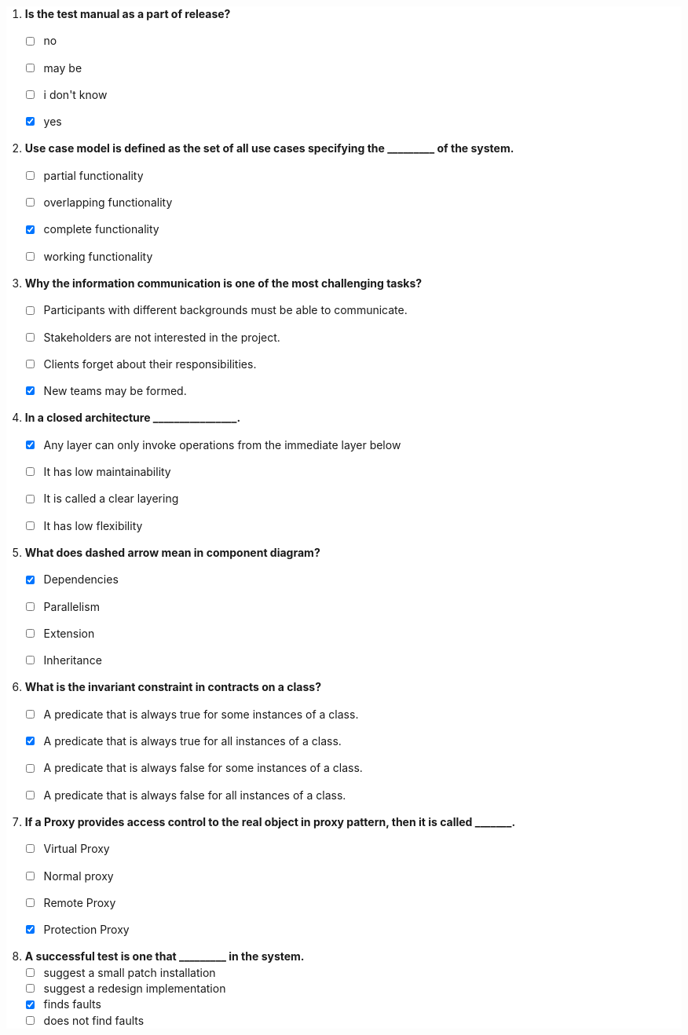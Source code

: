 
1. **Is the test manual as a part of release?**
   - [ ] no
   - [ ] may be
   - [ ] i don't know
   - [x] yes


1. **Use case model is defined as the set of all use cases specifying the _________ of the system.**
   - [ ] partial functionality
   - [ ] overlapping functionality
   - [x] complete functionality
   - [ ] working functionality


1. **Why the information communication is one of the most challenging tasks?**
   - [ ] Participants with different backgrounds must be able to communicate.
   - [ ] Stakeholders are not interested in the project.
   - [ ] Clients forget about their responsibilities.
   - [x] New teams may be formed.


1. **In a closed architecture ________________.**
   - [x] Any layer can only invoke operations from the immediate layer below
   - [ ] It has low maintainability
   - [ ] It is called a clear layering
   - [ ] It has low flexibility


1. **What does dashed arrow mean in component diagram?**
   - [x] Dependencies
   - [ ] Parallelism
   - [ ] Extension
   - [ ] Inheritance


1. **What is the invariant constraint in contracts on a class?**
   - [ ] A predicate that is always true for some instances of a class.
   - [x] A predicate that is always true for all instances of a class.
   - [ ] A predicate that is always false for some instances of a class.
   - [ ] A predicate that is always false for all instances of a class.


1. **If a Proxy provides access control to the real object in proxy pattern, then it is called _______.**
   - [ ] Virtual Proxy
   - [ ] Normal proxy
   - [ ] Remote Proxy
   - [x] Protection Proxy


1. **A successful test is one that _________ in the system.**
   - [ ] suggest a small patch installation
   - [ ] suggest a redesign implementation
   - [x] finds faults
   - [ ] does not find faults
